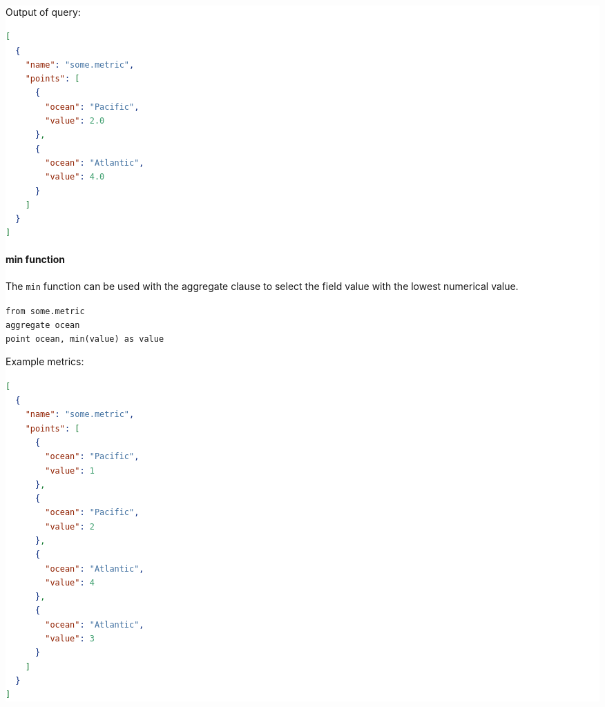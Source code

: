 Output of query:

``` json
[
  {
    "name": "some.metric",
    "points": [
      {
        "ocean": "Pacific",
        "value": 2.0
      },
      {
        "ocean": "Atlantic",
        "value": 4.0
      }
    ]
  }
]
```

#### min function

The `min` function can be used with the aggregate clause to select the field value with the lowest numerical value.

```
from some.metric
aggregate ocean
point ocean, min(value) as value
```

Example metrics:

``` json
[
  {
    "name": "some.metric",
    "points": [
      {
        "ocean": "Pacific",
        "value": 1
      },
      {
        "ocean": "Pacific",
        "value": 2
      },
      {
        "ocean": "Atlantic",
        "value": 4
      },
      {
        "ocean": "Atlantic",
        "value": 3
      }
    ]
  }
]
```
